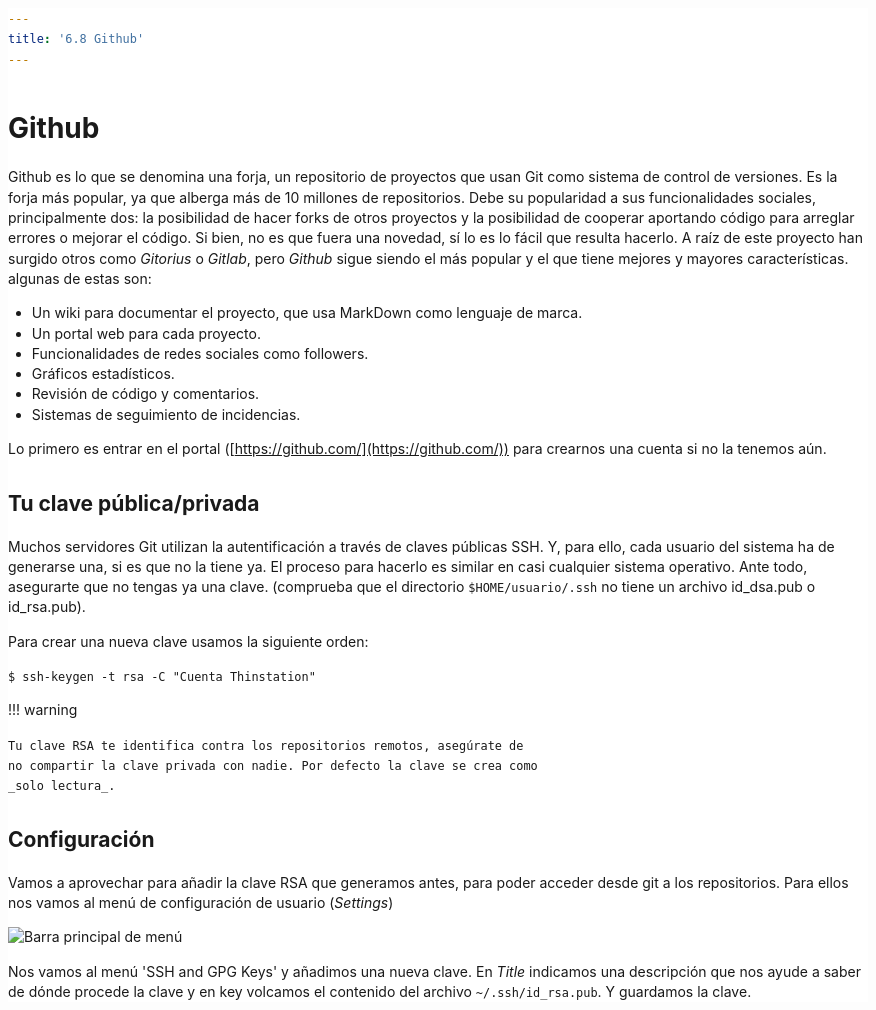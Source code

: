 ```yaml
---
title: '6.8 Github'
---
```


# Github

Github es lo que se denomina una forja, un repositorio de proyectos que usan Git como sistema de control de versiones. Es la forja más popular, ya que alberga más de 10 millones de repositorios. Debe su popularidad a sus funcionalidades sociales, principalmente dos: la posibilidad de hacer forks de otros proyectos y la posibilidad de cooperar aportando código para arreglar errores o mejorar el código. Si bien, no es que fuera una novedad, sí lo es lo fácil que resulta hacerlo. A raíz de este proyecto han surgido otros como _Gitorius_ o _Gitlab_, pero _Github_ sigue siendo el más popular y el que tiene mejores y mayores características. algunas de estas son:

- Un wiki para documentar el proyecto, que usa MarkDown como lenguaje de marca.
- Un portal web para cada proyecto.
- Funcionalidades de redes sociales como followers.
- Gráficos estadísticos.
- Revisión de código y comentarios.
- Sistemas de seguimiento de incidencias.

Lo primero es entrar en el portal ([https://github.com/](https://github.com/)) para crearnos una cuenta si no la tenemos aún.

## Tu clave pública/privada

Muchos servidores Git utilizan la autentificación a través de claves públicas SSH. Y, para ello, cada usuario del sistema ha de generarse una, si es que no la tiene ya. El proceso para hacerlo es similar en casi cualquier sistema operativo. Ante todo, asegurarte que no tengas ya una clave. (comprueba que el directorio `$HOME/usuario/.ssh` no tiene un archivo id_dsa.pub o id_rsa.pub).

Para crear una nueva clave usamos la siguiente orden:

    $ ssh-keygen -t rsa -C "Cuenta Thinstation"

!!! warning

    Tu clave RSA te identifica contra los repositorios remotos, asegúrate de
    no compartir la clave privada con nadie. Por defecto la clave se crea como
    _solo lectura_.

## Configuración

Vamos a aprovechar para añadir la clave RSA que generamos antes, para poder acceder desde git a los repositorios. Para ellos nos vamos al menú de configuración de usuario (_Settings_)

![Barra principal de menú](img/github-topbar.png)

Nos vamos al menú 'SSH and GPG Keys' y añadimos una nueva clave. En _Title_ indicamos una descripción que nos ayude a saber de dónde procede la clave y en key volcamos el contenido del archivo `~/.ssh/id_rsa.pub`. Y guardamos la clave.
